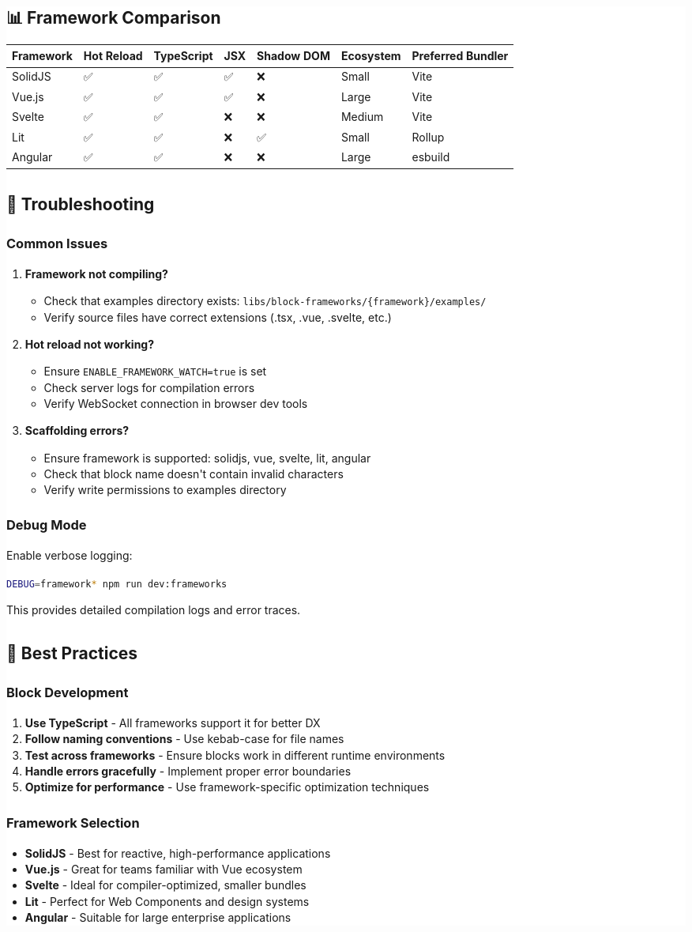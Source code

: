 ## 📊 Framework Comparison

| Framework | Hot Reload | TypeScript | JSX | Shadow DOM | Ecosystem | Preferred Bundler |
|-----------|------------|------------|-----|------------|-----------|-------------------|
| SolidJS   | ✅         | ✅         | ✅  | ❌         | Small     | Vite              |
| Vue.js    | ✅         | ✅         | ✅  | ❌         | Large     | Vite              |
| Svelte    | ✅         | ✅         | ❌  | ❌         | Medium    | Vite              |
| Lit       | ✅         | ✅         | ❌  | ✅         | Small     | Rollup            |
| Angular   | ✅         | ✅         | ❌  | ❌         | Large     | esbuild           |

## 🚨 Troubleshooting

### Common Issues

1. **Framework not compiling?**
   - Check that examples directory exists: `libs/block-frameworks/{framework}/examples/`
   - Verify source files have correct extensions (.tsx, .vue, .svelte, etc.)

2. **Hot reload not working?**
   - Ensure `ENABLE_FRAMEWORK_WATCH=true` is set
   - Check server logs for compilation errors
   - Verify WebSocket connection in browser dev tools

3. **Scaffolding errors?**
   - Ensure framework is supported: solidjs, vue, svelte, lit, angular
   - Check that block name doesn't contain invalid characters
   - Verify write permissions to examples directory

### Debug Mode

Enable verbose logging:

```bash
DEBUG=framework* npm run dev:frameworks
```

This provides detailed compilation logs and error traces.

## 🎯 Best Practices

### Block Development
1. **Use TypeScript** - All frameworks support it for better DX
2. **Follow naming conventions** - Use kebab-case for file names
3. **Test across frameworks** - Ensure blocks work in different runtime environments
4. **Handle errors gracefully** - Implement proper error boundaries
5. **Optimize for performance** - Use framework-specific optimization techniques

### Framework Selection
- **SolidJS** - Best for reactive, high-performance applications
- **Vue.js** - Great for teams familiar with Vue ecosystem
- **Svelte** - Ideal for compiler-optimized, smaller bundles
- **Lit** - Perfect for Web Components and design systems
- **Angular** - Suitable for large enterprise applications
